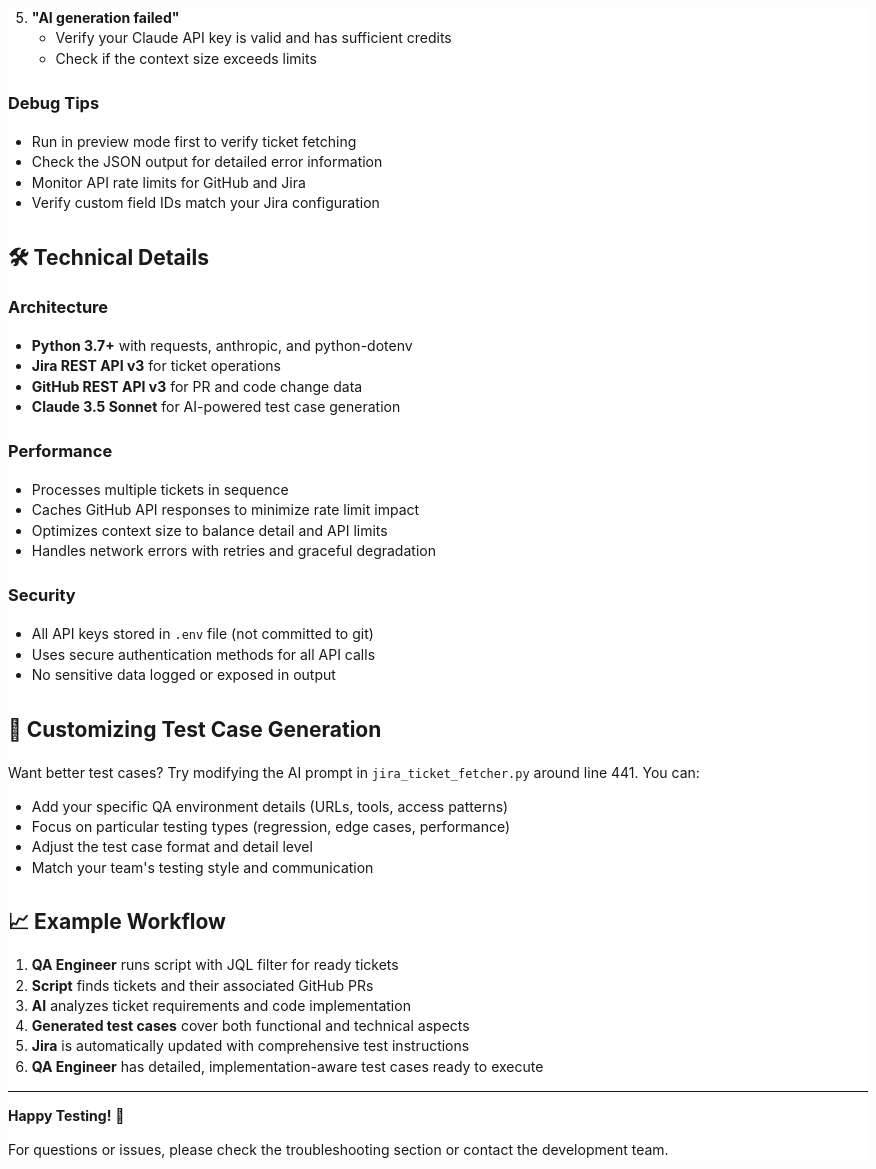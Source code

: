 5. **"AI generation failed"**
   - Verify your Claude API key is valid and has sufficient credits
   - Check if the context size exceeds limits

### Debug Tips

- Run in preview mode first to verify ticket fetching
- Check the JSON output for detailed error information
- Monitor API rate limits for GitHub and Jira
- Verify custom field IDs match your Jira configuration

## 🛠️ Technical Details

### Architecture
- **Python 3.7+** with requests, anthropic, and python-dotenv
- **Jira REST API v3** for ticket operations
- **GitHub REST API v3** for PR and code change data
- **Claude 3.5 Sonnet** for AI-powered test case generation

### Performance
- Processes multiple tickets in sequence
- Caches GitHub API responses to minimize rate limit impact
- Optimizes context size to balance detail and API limits
- Handles network errors with retries and graceful degradation

### Security
- All API keys stored in `.env` file (not committed to git)
- Uses secure authentication methods for all API calls
- No sensitive data logged or exposed in output

## 🎨 Customizing Test Case Generation

Want better test cases? Try modifying the AI prompt in `jira_ticket_fetcher.py` around line 441. You can:

- Add your specific QA environment details (URLs, tools, access patterns)
- Focus on particular testing types (regression, edge cases, performance)
- Adjust the test case format and detail level
- Match your team's testing style and communication

## 📈 Example Workflow

1. **QA Engineer** runs script with JQL filter for ready tickets
2. **Script** finds tickets and their associated GitHub PRs
3. **AI** analyzes ticket requirements and code implementation
4. **Generated test cases** cover both functional and technical aspects
5. **Jira** is automatically updated with comprehensive test instructions
6. **QA Engineer** has detailed, implementation-aware test cases ready to execute

---

**Happy Testing!** 🎉

For questions or issues, please check the troubleshooting section or contact the development team.